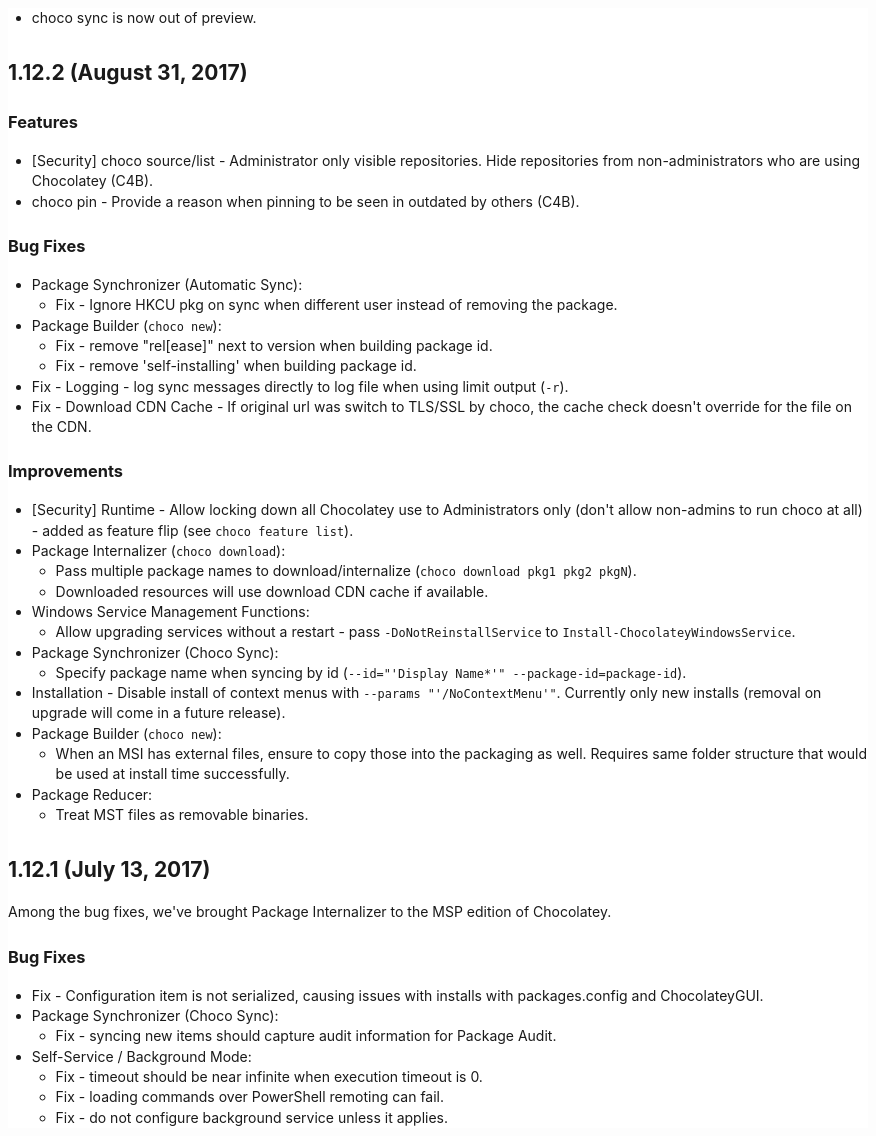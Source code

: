 - choco sync is now out of preview.

## 1.12.2 (August 31, 2017)

### Features

- [Security] choco source/list - Administrator only visible repositories. Hide repositories from non-administrators who are using Chocolatey (C4B).
- choco pin - Provide a reason when pinning to be seen in outdated by others (C4B).

### Bug Fixes

- Package Synchronizer (Automatic Sync):
  - Fix - Ignore HKCU pkg on sync when different user instead of removing the package.
- Package Builder (`choco new`):
  - Fix - remove "rel[ease]" next to version when building package id.
  - Fix - remove 'self-installing' when building package id.
- Fix - Logging - log sync messages directly to log file when using limit output (`-r`).
- Fix - Download CDN Cache - If original url was switch to TLS/SSL by choco, the cache check doesn't override for the file on the CDN.

### Improvements

- [Security] Runtime - Allow locking down all Chocolatey use to Administrators only (don't allow non-admins to run choco at all) - added as feature flip (see `choco feature list`).
- Package Internalizer (`choco download`):
  - Pass multiple package names to download/internalize (`choco download pkg1 pkg2 pkgN`).
  - Downloaded resources will use download CDN cache if available.
- Windows Service Management Functions:
  - Allow upgrading services without a restart - pass `-DoNotReinstallService` to `Install-ChocolateyWindowsService`.
- Package Synchronizer (Choco Sync):
  - Specify package name when syncing by id (`--id="'Display Name*'" --package-id=package-id`).
- Installation - Disable install of context menus with `--params "'/NoContextMenu'"`. Currently only new installs (removal on upgrade will come in a future release).
- Package Builder (`choco new`):
  - When an MSI has external files, ensure to copy those into the packaging as well. Requires same folder structure that would be used at install time successfully.
- Package Reducer:
  - Treat MST files as removable binaries.

## 1.12.1 (July 13, 2017)

Among the bug fixes, we've brought Package Internalizer to the MSP edition of Chocolatey.

### Bug Fixes

- Fix - Configuration item is not serialized, causing issues with installs with packages.config and ChocolateyGUI.
- Package Synchronizer (Choco Sync):
  - Fix - syncing new items should capture audit information for Package Audit.
- Self-Service / Background Mode:
  - Fix - timeout should be near infinite when execution timeout is 0.
  - Fix - loading commands over PowerShell remoting can fail.
  - Fix - do not configure background service unless it applies.
